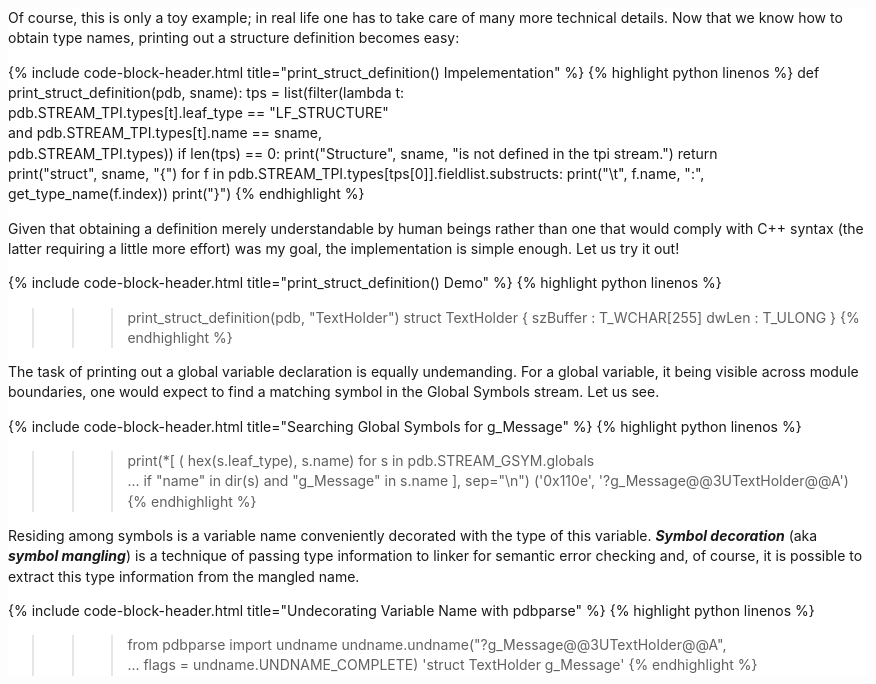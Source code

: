 Of course, this is only a toy example; in real life one has to take care of many more technical details. Now that we know how to obtain type names, printing out a structure definition becomes easy: 

{% include code-block-header.html title="print_struct_definition() Impelementation" %}
{% highlight python linenos %}
def print_struct_definition(pdb, sname):
    tps = list(filter(lambda t: \
                      pdb.STREAM_TPI.types[t].leaf_type == "LF_STRUCTURE"\
                      and pdb.STREAM_TPI.types[t].name == sname,\
               pdb.STREAM_TPI.types))
    if len(tps) == 0:
        print("Structure", sname, "is not defined in the tpi stream.")
        return    
    print("struct", sname, "{")
    for f in pdb.STREAM_TPI.types[tps[0]].fieldlist.substructs:
        print("\t", f.name, ":", get_type_name(f.index))
    print("}")
{% endhighlight %}

Given that obtaining a definition merely understandable by human beings rather than one that would comply with C++ syntax (the latter requiring a little more effort) was my goal, the implementation is simple enough. Let us try it out!

{% include code-block-header.html title="print_struct_definition() Demo" %}
{% highlight python linenos %}
>>> print_struct_definition(pdb, "TextHolder")
struct TextHolder {
	 szBuffer : T_WCHAR[255]
	 dwLen : T_ULONG
}
{% endhighlight %}

The task of printing out a global variable declaration is equally undemanding. For a global variable, it being visible across module boundaries, one would expect to find a matching symbol in the Global Symbols stream. Let us see.

{% include code-block-header.html title="Searching Global Symbols for g_Message" %}
{% highlight python linenos %}
>>> print(*[ ( hex(s.leaf_type), s.name) for s in pdb.STREAM_GSYM.globals\
...  if "name" in dir(s) and "g_Message" in s.name ], sep="\n")
('0x110e', '?g_Message@@3UTextHolder@@A')
{% endhighlight %}

Residing among symbols is a variable name conveniently decorated with the type of this variable. **_Symbol decoration_** (aka **_symbol mangling_**) is a technique of passing type information to linker for semantic error checking and, of course, it is possible to extract this type information from the mangled name. 

{% include code-block-header.html title="Undecorating Variable Name with pdbparse" %}
{% highlight python linenos %}
>>> from pdbparse import undname
>>> undname.undname("?g_Message@@3UTextHolder@@A",\
...  flags = undname.UNDNAME_COMPLETE)
'struct TextHolder g_Message'
{% endhighlight %}
